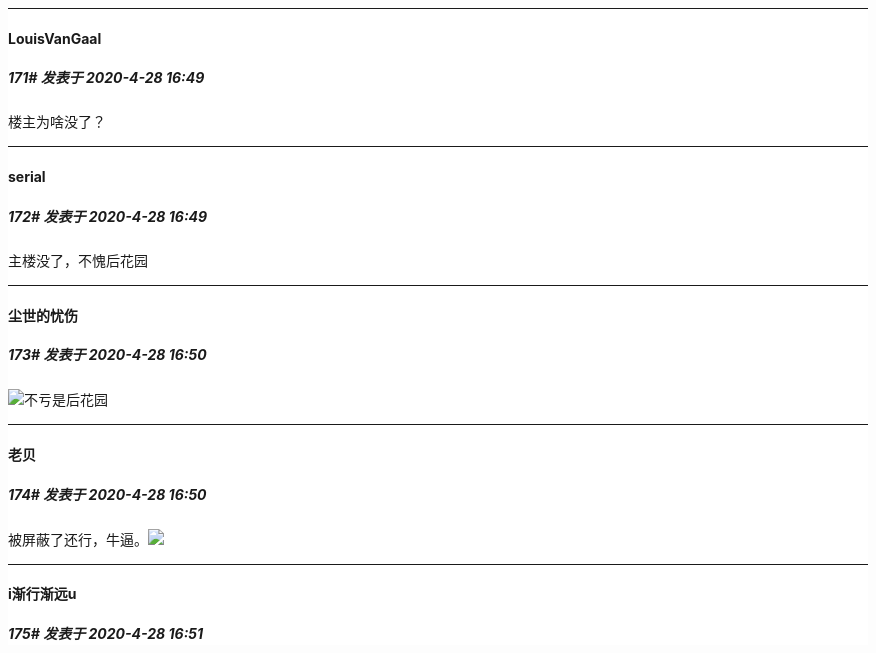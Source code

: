 


-----

####  LouisVanGaal  
##### 171#       发表于 2020-4-28 16:49




楼主为啥没了？







-----

####  serial  
##### 172#       发表于 2020-4-28 16:49




主楼没了，不愧后花园







-----

####  尘世的忧伤  
##### 173#       发表于 2020-4-28 16:50



<img src="https://static.saraba1st.com/image/smiley/face2017/067.png" referrerpolicy="no-referrer">不亏是后花园







-----

####  老贝  
##### 174#       发表于 2020-4-28 16:50




被屏蔽了还行，牛逼。<img src="https://static.saraba1st.com/image/smiley/face2017/067.png" referrerpolicy="no-referrer">







-----

####  i渐行渐远u  
##### 175#       发表于 2020-4-28 16:51
